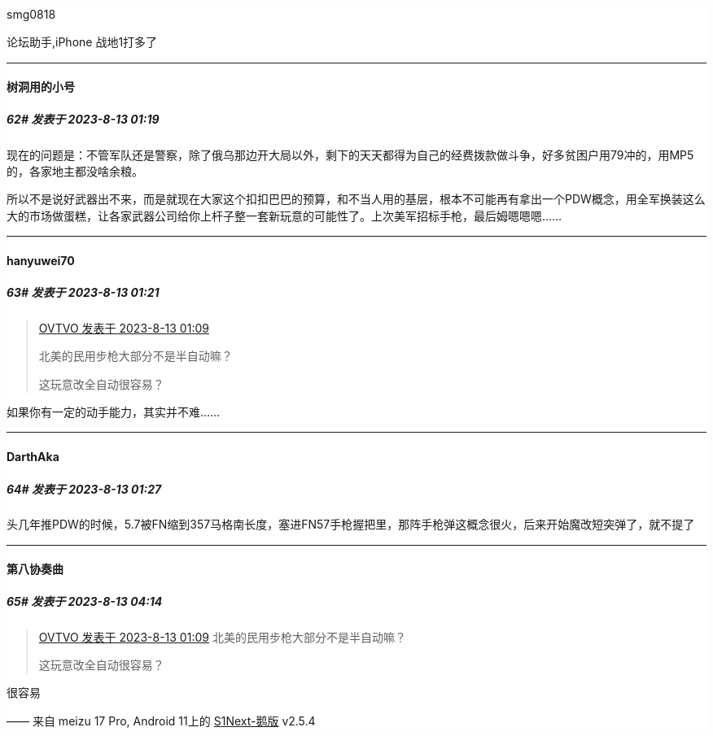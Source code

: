 smg0818

论坛助手,iPhone</blockquote>
战地1打多了

*****

####  树洞用的小号  
##### 62#       发表于 2023-8-13 01:19

现在的问题是：不管军队还是警察，除了俄乌那边开大局以外，剩下的天天都得为自己的经费拨款做斗争，好多贫困户用79冲的，用MP5的，各家地主都没啥余粮。

所以不是说好武器出不来，而是就现在大家这个扣扣巴巴的预算，和不当人用的基层，根本不可能再有拿出一个PDW概念，用全军换装这么大的市场做蛋糕，让各家武器公司给你上杆子整一套新玩意的可能性了。上次美军招标手枪，最后姆嗯嗯嗯……

*****

####  hanyuwei70  
##### 63#       发表于 2023-8-13 01:21

<blockquote><a href="httphttps://bbs.saraba1st.com/2b/forum.php?mod=redirect&amp;goto=findpost&amp;pid=62009612&amp;ptid=2148072" target="_blank">OVTVO 发表于 2023-8-13 01:09</a>

北美的民用步枪大部分不是半自动嘛？

这玩意改全自动很容易？</blockquote>
如果你有一定的动手能力，其实并不难……


*****

####  DarthAka  
##### 64#       发表于 2023-8-13 01:27

头几年推PDW的时候，5.7被FN缩到357马格南长度，塞进FN57手枪握把里，那阵手枪弹这概念很火，后来开始魔改短突弹了，就不提了


*****

####  第八协奏曲  
##### 65#       发表于 2023-8-13 04:14

<blockquote><a href="httphttps://bbs.saraba1st.com/2b/forum.php?mod=redirect&amp;goto=findpost&amp;pid=62009612&amp;ptid=2148072" target="_blank">OVTVO 发表于 2023-8-13 01:09</a>
北美的民用步枪大部分不是半自动嘛？

这玩意改全自动很容易？</blockquote>
很容易

—— 来自 meizu 17 Pro, Android 11上的 [S1Next-鹅版](https://github.com/ykrank/S1-Next/releases) v2.5.4

